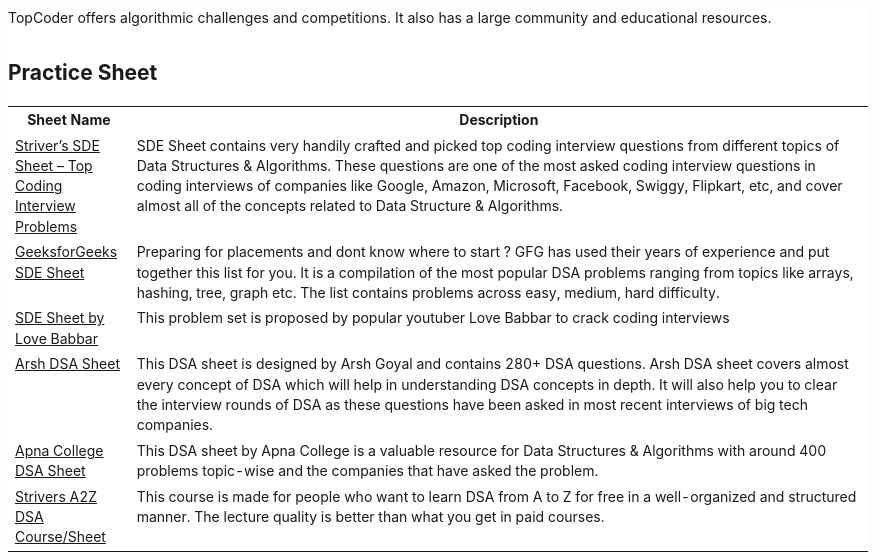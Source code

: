 <td>TopCoder offers algorithmic challenges and competitions. It also has a large community and educational resources.</td>
</tr>
</table>

## Practice Sheet

<table width="100%" id="sheets">
<tr>
<th>Sheet Name</th>
<th>Description</th>
</tr>
<tr>
<td><a href="https://takeuforward.org/interviews/strivers-sde-sheet-top-coding-interview-problems/">Striver’s SDE Sheet – Top Coding Interview Problems</a></td>
<td>SDE Sheet contains very handily crafted and picked top coding interview questions from different topics of Data Structures & Algorithms. These questions are one of the most asked coding interview questions in coding interviews of companies like Google, Amazon, Microsoft, Facebook, Swiggy, Flipkart, etc, and cover almost all of the concepts related to Data Structure & Algorithms.</td>
</tr>
<tr>
<td><a href="https://www.geeksforgeeks.org/explore?page=1&sprint=a663236c31453b969852f9ea22507634&sortBy=submissions&sprint_name=SDE%20Sheet&itm_source=geeksforgeeks&itm_medium=main_header&itm_campaign=practice_header"> GeeksforGeeks SDE Sheet</a></td>
<td>Preparing for placements and dont know where to start ? GFG has used their years of experience and put together this list for you. It is a compilation of the most popular DSA problems ranging from topics like arrays, hashing, tree, graph etc. The list contains problems across easy, medium, hard difficulty.</td>
</tr>
<tr>
<td><a href="https://www.geeksforgeeks.org/explore?page=1&sprint=94ade6723438d94ecf0c00c3937dad55&sortBy=submissions&sprint_name=Love%20Babbar%20Sheet&itm_source=geeksforgeeks&itm_medium=main_header&itm_campaign=practice_header"> SDE Sheet by Love Babbar </a></td>
<td> This problem set is proposed by popular youtuber Love Babbar to crack coding interviews </td>
</tr>
<tr>
<td><a href="https://www.proelevate.in/dsa-practice/arsh-dsa-sheet">Arsh DSA Sheet </a></td>
<td> This DSA sheet is designed by Arsh Goyal and contains 280+ DSA questions. Arsh DSA sheet covers almost every concept of DSA which will help in understanding DSA concepts in depth. It will also help you to clear the interview rounds of DSA as these questions have been asked in most recent interviews of big tech companies. </td>
</tr>
  <tr>
<td><a href="https://docs.google.com/spreadsheets/d/1hXserPuxVoWMG9Hs7y8wVdRCJTcj3xMBAEYUOXQ5Xag/edit#gid=0">Apna College DSA Sheet </a></td>
<td> This DSA sheet by Apna College is a valuable resource for Data Structures & Algorithms with around 400 problems topic-wise and the companies that have asked the problem. </td>
</tr>
<tr>
<td><a href="https://takeuforward.org/strivers-a2z-dsa-course/strivers-a2z-dsa-course-sheet-2">Strivers A2Z DSA Course/Sheet</a></td>
<td> This course is made for people who want to learn DSA from A to Z for free in a well-organized and structured manner. The lecture quality is better than what you get in paid courses. </td>
</tr>
</table>
